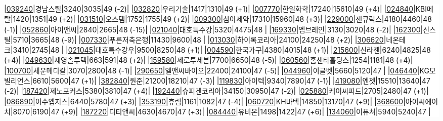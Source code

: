 |[039240](https://finance.daum.net/quotes/A039240)|경남스틸|3240|3035|49 (-2)|
|[032820](https://finance.daum.net/quotes/A032820)|우리기술|1417|1310|49 (+1)|
|[007770](https://finance.daum.net/quotes/A007770)|한일화학|17240|15610|49 (+4)|
|[024840](https://finance.daum.net/quotes/A024840)|KBI메탈|1420|1351|49 (+2)|
|[031510](https://finance.daum.net/quotes/A031510)|오스템|1752|1755|49 (+2)|
|[009300](https://finance.daum.net/quotes/A009300)|삼아제약|17310|15960|48 (+3)|
|[229000](https://finance.daum.net/quotes/A229000)|젠큐릭스|4180|4460|48 (-1)|
|[052860](https://finance.daum.net/quotes/A052860)|아이앤씨|2840|2665|48 (-15)|
|[021040](https://finance.daum.net/quotes/A021040)|대호특수강|5320|4475|48 |
|[169330](https://finance.daum.net/quotes/A169330)|엠브레인|3130|3020|48 (-2)|
|[162300](https://finance.daum.net/quotes/A162300)|신스틸|5710|3665|48 (-9)|
|[007330](https://finance.daum.net/quotes/A007330)|푸른저축은행|11430|9600|48 |
|[013030](https://finance.daum.net/quotes/A013030)|하이록코리아|24100|24250|48 (+2)|
|[306620](https://finance.daum.net/quotes/A306620)|네온테크|3410|2745|48 |
|[021045](https://finance.daum.net/quotes/A021045)|대호특수강우|9500|8250|48 (+1)|
|[004590](https://finance.daum.net/quotes/A004590)|한국가구|4380|4015|48 (+1)|
|[215600](https://finance.daum.net/quotes/A215600)|신라젠|6240|4825|48 (+4)|
|[049630](https://finance.daum.net/quotes/A049630)|재영솔루텍|663|591|48 (+2)|
|[159580](https://finance.daum.net/quotes/A159580)|제로투세븐|7700|6650|48 (-5)|
|[060560](https://finance.daum.net/quotes/A060560)|홈센타홀딩스|1254|1181|48 (+4)|
|[100700](https://finance.daum.net/quotes/A100700)|세운메디칼|3070|2800|48 (-1)|
|[290650](https://finance.daum.net/quotes/A290650)|엘앤씨바이오|22400|24100|47 (-5)|
|[044960](https://finance.daum.net/quotes/A044960)|이글벳|5660|5120|47 |
|[046440](https://finance.daum.net/quotes/A046440)|KG모빌리언스|6610|5600|47 (+1)|
|[382840](https://finance.daum.net/quotes/A382840)|원준|21200|18210|47 (-3)|
|[119830](https://finance.daum.net/quotes/A119830)|아이텍|9340|7890|47 (-1)|
|[419080](https://finance.daum.net/quotes/A419080)|엔젯|15510|13640|47 (-2)|
|[187420](https://finance.daum.net/quotes/A187420)|제노포커스|5380|3810|47 (+4)|
|[192440](https://finance.daum.net/quotes/A192440)|슈피겐코리아|34150|30950|47 (-2)|
|[025880](https://finance.daum.net/quotes/A025880)|케이씨피드|2705|2480|47 (+1)|
|[086890](https://finance.daum.net/quotes/A086890)|이수앱지스|6440|5780|47 (+3)|
|[353190](https://finance.daum.net/quotes/A353190)|휴럼|1161|1082|47 (-4)|
|[060720](https://finance.daum.net/quotes/A060720)|KH바텍|14850|13170|47 (+9)|
|[368600](https://finance.daum.net/quotes/A368600)|아이씨에이치|8070|6190|47 (+9)|
|[187220](https://finance.daum.net/quotes/A187220)|디티앤씨|4630|4670|47 (+3)|
|[084440](https://finance.daum.net/quotes/A084440)|유비온|1498|1422|47 (+6)|
|[134060](https://finance.daum.net/quotes/A134060)|이퓨쳐|5940|5240|47 |